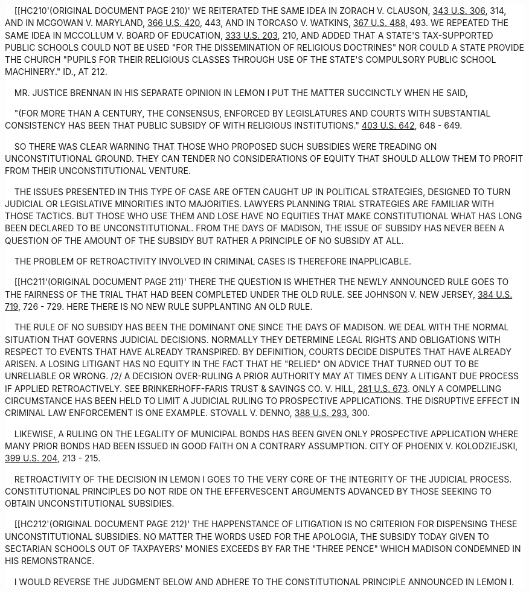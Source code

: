     \[\[HC210'(ORIGINAL DOCUMENT PAGE 210)'  WE REITERATED THE SAME IDEA IN ZORACH V. CLAUSON, [343 U.S. 306][/us/courts/scotus/usReporter/343/306], 314, AND IN MCGOWAN V. MARYLAND, [366 U.S. 420][/us/courts/scotus/usReporter/366/420], 443, AND IN TORCASO V. WATKINS, [367 U.S. 488][/us/courts/scotus/usReporter/367/488], 493.  WE REPEATED THE SAME IDEA IN MCCOLLUM V. BOARD OF EDUCATION, [333 U.S. 203][/us/courts/scotus/usReporter/333/203], 210, AND ADDED THAT A STATE'S TAX-SUPPORTED PUBLIC SCHOOLS COULD NOT BE USED "FOR THE DISSEMINATION OF RELIGIOUS DOCTRINES" NOR COULD A STATE PROVIDE THE CHURCH "PUPILS FOR THEIR RELIGIOUS CLASSES THROUGH USE OF THE STATE'S COMPULSORY PUBLIC SCHOOL MACHINERY."  ID., AT 212.

    MR. JUSTICE BRENNAN IN HIS SEPARATE OPINION IN LEMON I PUT THE MATTER SUCCINCTLY WHEN HE SAID,

    "(FOR MORE THAN A CENTURY, THE CONSENSUS, ENFORCED BY LEGISLATURES AND COURTS WITH SUBSTANTIAL CONSISTENCY HAS BEEN THAT PUBLIC SUBSIDY OF WITH RELIGIOUS INSTITUTIONS."  [403 U.S. 642][/us/courts/scotus/usReporter/403/642], 648 - 649.

    SO THERE WAS CLEAR WARNING THAT THOSE WHO PROPOSED SUCH SUBSIDIES WERE TREADING ON UNCONSTITUTIONAL GROUND.  THEY CAN TENDER NO CONSIDERATIONS OF EQUITY THAT SHOULD ALLOW THEM TO PROFIT FROM THEIR UNCONSTITUTIONAL VENTURE.

    THE ISSUES PRESENTED IN THIS TYPE OF CASE ARE OFTEN CAUGHT UP IN POLITICAL STRATEGIES, DESIGNED TO TURN JUDICIAL OR LEGISLATIVE MINORITIES INTO MAJORITIES.  LAWYERS PLANNING TRIAL STRATEGIES ARE FAMILIAR WITH THOSE TACTICS.  BUT THOSE WHO USE THEM AND LOSE HAVE NO EQUITIES THAT MAKE CONSTITUTIONAL WHAT HAS LONG BEEN DECLARED TO BE UNCONSTITUTIONAL.  FROM THE DAYS OF MADISON, THE ISSUE OF SUBSIDY HAS NEVER BEEN A QUESTION OF THE AMOUNT OF THE SUBSIDY BUT RATHER A PRINCIPLE OF NO SUBSIDY AT ALL.

    THE PROBLEM OF RETROACTIVITY INVOLVED IN CRIMINAL CASES IS THEREFORE INAPPLICABLE.

    \[\[HC211'(ORIGINAL DOCUMENT PAGE 211)'  THERE THE QUESTION IS WHETHER THE NEWLY ANNOUNCED RULE GOES TO THE FAIRNESS OF THE TRIAL THAT HAD BEEN COMPLETED UNDER THE OLD RULE.  SEE JOHNSON V. NEW JERSEY, [384 U.S. 719][/us/courts/scotus/usReporter/384/719], 726 - 729.  HERE THERE IS NO NEW RULE SUPPLANTING AN OLD RULE.

    THE RULE OF NO SUBSIDY HAS BEEN THE DOMINANT ONE SINCE THE DAYS OF MADISON.  WE DEAL WITH THE NORMAL SITUATION THAT GOVERNS JUDICIAL DECISIONS.  NORMALLY THEY DETERMINE LEGAL RIGHTS AND OBLIGATIONS WITH RESPECT TO EVENTS THAT HAVE ALREADY TRANSPIRED.  BY DEFINITION, COURTS DECIDE DISPUTES THAT HAVE ALREADY ARISEN.  A LOSING LITIGANT HAS NO EQUITY IN THE FACT THAT HE "RELIED" ON ADVICE THAT TURNED OUT TO BE UNRELIABLE OR WRONG.  /2/  A DECISION OVER-RULING A PRIOR AUTHORITY MAY AT TIMES DENY A LITIGANT DUE PROCESS IF APPLIED RETROACTIVELY.  SEE BRINKERHOFF-FARIS TRUST & SAVINGS CO. V. HILL, [281 U.S. 673][/us/courts/scotus/usReporter/281/673].  ONLY A COMPELLING CIRCUMSTANCE HAS BEEN HELD TO LIMIT A JUDICIAL RULING TO PROSPECTIVE APPLICATIONS.  THE DISRUPTIVE EFFECT IN CRIMINAL LAW ENFORCEMENT IS ONE EXAMPLE.  STOVALL V. DENNO, [388 U.S. 293][/us/courts/scotus/usReporter/388/293], 300.

    LIKEWISE, A RULING ON THE LEGALITY OF MUNICIPAL BONDS HAS BEEN GIVEN ONLY PROSPECTIVE APPLICATION WHERE MANY PRIOR BONDS HAD BEEN ISSUED IN GOOD FAITH ON A CONTRARY ASSUMPTION.  CITY OF PHOENIX V. KOLODZIEJSKI, [399 U.S. 204][/us/courts/scotus/usReporter/399/204], 213 - 215.

    RETROACTIVITY OF THE DECISION IN LEMON I GOES TO THE VERY CORE OF THE INTEGRITY OF THE JUDICIAL PROCESS.  CONSTITUTIONAL PRINCIPLES DO NOT RIDE ON THE EFFERVESCENT ARGUMENTS ADVANCED BY THOSE SEEKING TO OBTAIN UNCONSTITUTIONAL SUBSIDIES.

    \[\[HC212'(ORIGINAL DOCUMENT PAGE 212)'  THE HAPPENSTANCE OF LITIGATION IS NO CRITERION FOR DISPENSING THESE UNCONSTITUTIONAL SUBSIDIES.  NO MATTER THE WORDS USED FOR THE APOLOGIA, THE SUBSIDY TODAY GIVEN TO SECTARIAN SCHOOLS OUT OF TAXPAYERS' MONIES EXCEEDS BY FAR THE "THREE PENCE" WHICH MADISON CONDEMNED IN HIS REMONSTRANCE.

    I WOULD REVERSE THE JUDGMENT BELOW AND ADHERE TO THE CONSTITUTIONAL PRINCIPLE ANNOUNCED IN LEMON I.


[/us/courts/scotus/usReporter/411/192]: https://publicdocs.github.io/go/links?ns=uslm-x&ref=%2Fus%2Fcourts%2Fscotus%2FusReporter%2F411%2F192
[/us/courts/scotus/usReporter/403/602]: https://publicdocs.github.io/go/links?ns=uslm-x&ref=%2Fus%2Fcourts%2Fscotus%2FusReporter%2F403%2F602
[/us/courts/scotus/usReporter/403/602]: https://publicdocs.github.io/go/links?ns=uslm-x&ref=%2Fus%2Fcourts%2Fscotus%2FusReporter%2F403%2F602
[/us/courts/scotus/usReporter/406/943]: https://publicdocs.github.io/go/links?ns=uslm-x&ref=%2Fus%2Fcourts%2Fscotus%2FusReporter%2F406%2F943
[/us/courts/scotus/usReporter/409/505]: https://publicdocs.github.io/go/links?ns=uslm-x&ref=%2Fus%2Fcourts%2Fscotus%2FusReporter%2F409%2F505
[/us/courts/scotus/usReporter/405/278]: https://publicdocs.github.io/go/links?ns=uslm-x&ref=%2Fus%2Fcourts%2Fscotus%2FusReporter%2F405%2F278
[/us/courts/scotus/usReporter/394/244]: https://publicdocs.github.io/go/links?ns=uslm-x&ref=%2Fus%2Fcourts%2Fscotus%2FusReporter%2F394%2F244
[/us/courts/scotus/usReporter/388/293]: https://publicdocs.github.io/go/links?ns=uslm-x&ref=%2Fus%2Fcourts%2Fscotus%2FusReporter%2F388%2F293
[/us/courts/scotus/usReporter/384/719]: https://publicdocs.github.io/go/links?ns=uslm-x&ref=%2Fus%2Fcourts%2Fscotus%2FusReporter%2F384%2F719
[/us/courts/scotus/usReporter/382/406]: https://publicdocs.github.io/go/links?ns=uslm-x&ref=%2Fus%2Fcourts%2Fscotus%2FusReporter%2F382%2F406
[/us/courts/scotus/usReporter/381/618]: https://publicdocs.github.io/go/links?ns=uslm-x&ref=%2Fus%2Fcourts%2Fscotus%2FusReporter%2F381%2F618
[/us/courts/scotus/usReporter/404/97]: https://publicdocs.github.io/go/links?ns=uslm-x&ref=%2Fus%2Fcourts%2Fscotus%2FusReporter%2F404%2F97
[/us/courts/scotus/usReporter/392/481]: https://publicdocs.github.io/go/links?ns=uslm-x&ref=%2Fus%2Fcourts%2Fscotus%2FusReporter%2F392%2F481
[/us/courts/scotus/usReporter/377/13]: https://publicdocs.github.io/go/links?ns=uslm-x&ref=%2Fus%2Fcourts%2Fscotus%2FusReporter%2F377%2F13
[/us/courts/scotus/usReporter/375/411]: https://publicdocs.github.io/go/links?ns=uslm-x&ref=%2Fus%2Fcourts%2Fscotus%2FusReporter%2F375%2F411
[/us/courts/scotus/usReporter/395/701]: https://publicdocs.github.io/go/links?ns=uslm-x&ref=%2Fus%2Fcourts%2Fscotus%2FusReporter%2F395%2F701
[/us/courts/scotus/usReporter/399/204]: https://publicdocs.github.io/go/links?ns=uslm-x&ref=%2Fus%2Fcourts%2Fscotus%2FusReporter%2F399%2F204
[/us/courts/scotus/usReporter/393/544]: https://publicdocs.github.io/go/links?ns=uslm-x&ref=%2Fus%2Fcourts%2Fscotus%2FusReporter%2F393%2F544
[/us/courts/scotus/usReporter/118/425]: https://publicdocs.github.io/go/links?ns=uslm-x&ref=%2Fus%2Fcourts%2Fscotus%2FusReporter%2F118%2F425
[/us/courts/scotus/usReporter/308/371]: https://publicdocs.github.io/go/links?ns=uslm-x&ref=%2Fus%2Fcourts%2Fscotus%2FusReporter%2F308%2F371
[/us/courts/scotus/usReporter/397/286]: https://publicdocs.github.io/go/links?ns=uslm-x&ref=%2Fus%2Fcourts%2Fscotus%2FusReporter%2F397%2F286
[/us/courts/scotus/usReporter/402/1]: https://publicdocs.github.io/go/links?ns=uslm-x&ref=%2Fus%2Fcourts%2Fscotus%2FusReporter%2F402%2F1
[/us/courts/scotus/usReporter/349/294]: https://publicdocs.github.io/go/links?ns=uslm-x&ref=%2Fus%2Fcourts%2Fscotus%2FusReporter%2F349%2F294
[/us/courts/scotus/usReporter/321/321]: https://publicdocs.github.io/go/links?ns=uslm-x&ref=%2Fus%2Fcourts%2Fscotus%2FusReporter%2F321%2F321
[/us/courts/scotus/usReporter/327/392]: https://publicdocs.github.io/go/links?ns=uslm-x&ref=%2Fus%2Fcourts%2Fscotus%2FusReporter%2F327%2F392
[/us/courts/scotus/usReporter/399/204]: https://publicdocs.github.io/go/links?ns=uslm-x&ref=%2Fus%2Fcourts%2Fscotus%2FusReporter%2F399%2F204
[/us/courts/scotus/usReporter/395/701]: https://publicdocs.github.io/go/links?ns=uslm-x&ref=%2Fus%2Fcourts%2Fscotus%2FusReporter%2F395%2F701
[/us/courts/scotus/usReporter/393/544]: https://publicdocs.github.io/go/links?ns=uslm-x&ref=%2Fus%2Fcourts%2Fscotus%2FusReporter%2F393%2F544
[/us/courts/scotus/usReporter/401/37]: https://publicdocs.github.io/go/links?ns=uslm-x&ref=%2Fus%2Fcourts%2Fscotus%2FusReporter%2F401%2F37
[/us/courts/scotus/usReporter/381/618]: https://publicdocs.github.io/go/links?ns=uslm-x&ref=%2Fus%2Fcourts%2Fscotus%2FusReporter%2F381%2F618
[/us/courts/scotus/usReporter/287/358]: https://publicdocs.github.io/go/links?ns=uslm-x&ref=%2Fus%2Fcourts%2Fscotus%2FusReporter%2F287%2F358
[/us/courts/scotus/usReporter/403/602]: https://publicdocs.github.io/go/links?ns=uslm-x&ref=%2Fus%2Fcourts%2Fscotus%2FusReporter%2F403%2F602
[/us/courts/scotus/usReporter/403/672]: https://publicdocs.github.io/go/links?ns=uslm-x&ref=%2Fus%2Fcourts%2Fscotus%2FusReporter%2F403%2F672
[/us/courts/scotus/usReporter/397/664]: https://publicdocs.github.io/go/links?ns=uslm-x&ref=%2Fus%2Fcourts%2Fscotus%2FusReporter%2F397%2F664
[/us/courts/scotus/usReporter/392/236]: https://publicdocs.github.io/go/links?ns=uslm-x&ref=%2Fus%2Fcourts%2Fscotus%2FusReporter%2F392%2F236
[/us/courts/scotus/usReporter/330/1]: https://publicdocs.github.io/go/links?ns=uslm-x&ref=%2Fus%2Fcourts%2Fscotus%2FusReporter%2F330%2F1
[/us/courts/scotus/usReporter/403/602]: https://publicdocs.github.io/go/links?ns=uslm-x&ref=%2Fus%2Fcourts%2Fscotus%2FusReporter%2F403%2F602
[/us/courts/scotus/usReporter/330/1]: https://publicdocs.github.io/go/links?ns=uslm-x&ref=%2Fus%2Fcourts%2Fscotus%2FusReporter%2F330%2F1
[/us/courts/scotus/usReporter/343/306]: https://publicdocs.github.io/go/links?ns=uslm-x&ref=%2Fus%2Fcourts%2Fscotus%2FusReporter%2F343%2F306
[/us/courts/scotus/usReporter/366/420]: https://publicdocs.github.io/go/links?ns=uslm-x&ref=%2Fus%2Fcourts%2Fscotus%2FusReporter%2F366%2F420
[/us/courts/scotus/usReporter/367/488]: https://publicdocs.github.io/go/links?ns=uslm-x&ref=%2Fus%2Fcourts%2Fscotus%2FusReporter%2F367%2F488
[/us/courts/scotus/usReporter/333/203]: https://publicdocs.github.io/go/links?ns=uslm-x&ref=%2Fus%2Fcourts%2Fscotus%2FusReporter%2F333%2F203
[/us/courts/scotus/usReporter/403/642]: https://publicdocs.github.io/go/links?ns=uslm-x&ref=%2Fus%2Fcourts%2Fscotus%2FusReporter%2F403%2F642
[/us/courts/scotus/usReporter/384/719]: https://publicdocs.github.io/go/links?ns=uslm-x&ref=%2Fus%2Fcourts%2Fscotus%2FusReporter%2F384%2F719
[/us/courts/scotus/usReporter/281/673]: https://publicdocs.github.io/go/links?ns=uslm-x&ref=%2Fus%2Fcourts%2Fscotus%2FusReporter%2F281%2F673
[/us/courts/scotus/usReporter/388/293]: https://publicdocs.github.io/go/links?ns=uslm-x&ref=%2Fus%2Fcourts%2Fscotus%2FusReporter%2F388%2F293
[/us/courts/scotus/usReporter/399/204]: https://publicdocs.github.io/go/links?ns=uslm-x&ref=%2Fus%2Fcourts%2Fscotus%2FusReporter%2F399%2F204
[/us/courts/scotus/usReporter/330/1]: https://publicdocs.github.io/go/links?ns=uslm-x&ref=%2Fus%2Fcourts%2Fscotus%2FusReporter%2F330%2F1
[/us/courts/scotus/usReporter/397/664]: https://publicdocs.github.io/go/links?ns=uslm-x&ref=%2Fus%2Fcourts%2Fscotus%2FusReporter%2F397%2F664
[/us/courts/scotus/usReporter/391/123]: https://publicdocs.github.io/go/links?ns=uslm-x&ref=%2Fus%2Fcourts%2Fscotus%2FusReporter%2F391%2F123
[/us/courts/scotus/usReporter/352/232]: https://publicdocs.github.io/go/links?ns=uslm-x&ref=%2Fus%2Fcourts%2Fscotus%2FusReporter%2F352%2F232
[/us/courts/scotus/usReporter/392/293]: https://publicdocs.github.io/go/links?ns=uslm-x&ref=%2Fus%2Fcourts%2Fscotus%2FusReporter%2F392%2F293